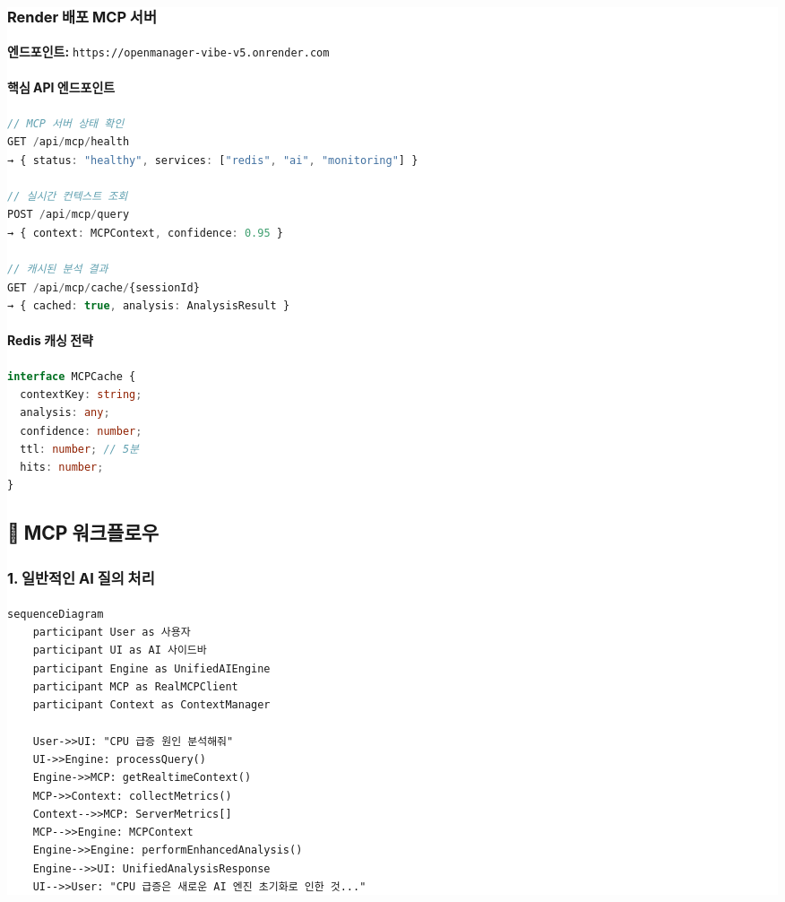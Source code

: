### Render 배포 MCP 서버

**엔드포인트:** `https://openmanager-vibe-v5.onrender.com`

#### 핵심 API 엔드포인트

```typescript
// MCP 서버 상태 확인
GET /api/mcp/health
→ { status: "healthy", services: ["redis", "ai", "monitoring"] }

// 실시간 컨텍스트 조회
POST /api/mcp/query
→ { context: MCPContext, confidence: 0.95 }

// 캐시된 분석 결과
GET /api/mcp/cache/{sessionId}
→ { cached: true, analysis: AnalysisResult }
```

#### Redis 캐싱 전략

```typescript
interface MCPCache {
  contextKey: string;
  analysis: any;
  confidence: number;
  ttl: number; // 5분
  hits: number;
}
```

## 🔄 MCP 워크플로우

### 1. 일반적인 AI 질의 처리

```mermaid
sequenceDiagram
    participant User as 사용자
    participant UI as AI 사이드바
    participant Engine as UnifiedAIEngine
    participant MCP as RealMCPClient
    participant Context as ContextManager

    User->>UI: "CPU 급증 원인 분석해줘"
    UI->>Engine: processQuery()
    Engine->>MCP: getRealtimeContext()
    MCP->>Context: collectMetrics()
    Context-->>MCP: ServerMetrics[]
    MCP-->>Engine: MCPContext
    Engine->>Engine: performEnhancedAnalysis()
    Engine-->>UI: UnifiedAnalysisResponse
    UI-->>User: "CPU 급증은 새로운 AI 엔진 초기화로 인한 것..."
```
